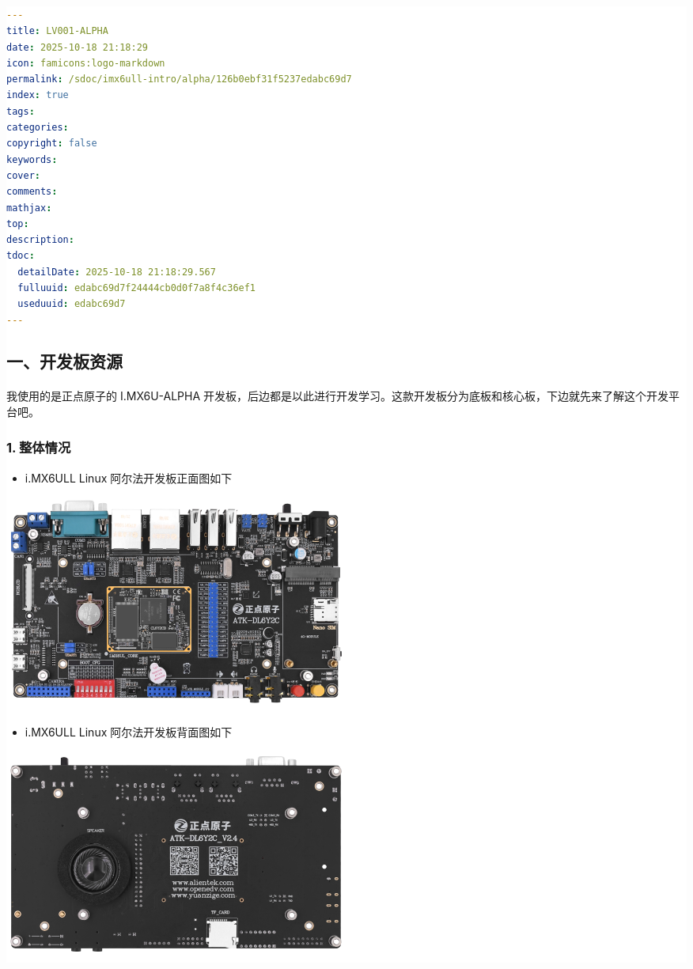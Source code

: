```yaml
---
title: LV001-ALPHA
date: 2025-10-18 21:18:29
icon: famicons:logo-markdown
permalink: /sdoc/imx6ull-intro/alpha/126b0ebf31f5237edabc69d7
index: true
tags:
categories:
copyright: false
keywords:
cover:
comments:
mathjax:
top:
description:
tdoc:
  detailDate: 2025-10-18 21:18:29.567
  fulluuid: edabc69d7f24444cb0d0f7a8f4c36ef1
  useduuid: edabc69d7
---
```




## 一、开发板资源

我使用的是正点原子的 I.MX6U-ALPHA 开发板，后边都是以此进行开发学习。这款开发板分为底板和核心板，下边就先来了解这个开发平台吧。

### 1. 整体情况

- i.MX6ULL Linux 阿尔法开发板正面图如下

<img src="./LV001-ALPHA开发板简介/img/imx6ull_board.png" alt="../../_images/imx6ull_board.png"  />

- i.MX6ULL Linux 阿尔法开发板背面图如下

<img src="./LV001-ALPHA开发板简介/img/imx_6ull_core.png" alt="../../_images/imx_6ull_core.png"  />